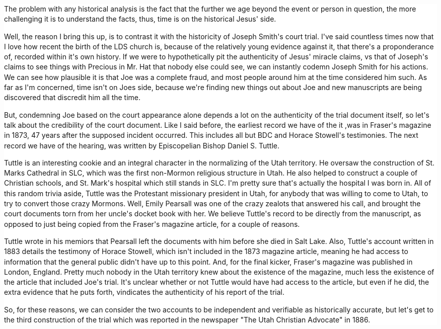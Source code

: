 The problem with any historical analysis is the fact that the further we
age beyond the event or person in question, the more challenging it is
to understand the facts, thus, time is on the historical Jesus' side.

Well, the reason I bring this up, is to contrast it with the historicity
of Joseph Smith's court trial. I've said countless times now that I love
how recent the birth of the LDS church is, because of the relatively
young evidence against it, that there's a proponderance of, recorded
within it's own history. If we were to hypothetically pit the
authenticity of Jesus' miracle claims, vs that of Joseph's claims to see
things with Precious in Mr. Hat that nobody else could see, we can
instantly codemn Joseph Smith for his actions. We can see how plausible
it is that Joe was a complete fraud, and most people around him at the
time considered him such. As far as I'm concerned, time isn't on Joes
side, because we're finding new things out about Joe and new manuscripts
are being discovered that discredit him all the time.

But, condemning Joe based on the court appearance alone depends a lot on
the authenticity of the trial document itself, so let's talk about the
credibility of the court document. Like I said before, the earliest
record we have of the it ,was in Fraser's magazine in 1873, 47 years
after the supposed incident occurred. This includes all but BDC and
Horace Stowell's testimonies. The next record we have of the hearing,
was written by Episcopelian Bishop Daniel S. Tuttle.

Tuttle is an interesting cookie and an integral character in the
normalizing of the Utah territory. He oversaw the construction of St.
Marks Cathedral in SLC, which was the first non-Mormon religious
structure in Utah. He also helped to construct a couple of Christian
schools, and St. Mark's hospital which still stands in SLC. I'm pretty
sure that's actually the hospital I was born in. All of this random
trivia aside, Tuttle was the Protestant missionary president in Utah,
for anybody that was willing to come to Utah, to try to convert those
crazy Mormons. Well, Emily Pearsall was one of the crazy zealots that
answered his call, and brought the court documents torn from her uncle's
docket book with her. We believe Tuttle's record to be directly from the
manuscript, as opposed to just being copied from the Fraser's magazine
article, for a couple of reasons. 

Tuttle wrote in his memiors that Pearsall left the documents with him
before she died in Salt Lake. Also, Tuttle's account written in 1883
details the testimony of Horace Stowell, which isn't included in the
1873 magazine article, meaning he had access to information that the
general public didn't have up to this point. And, for the final kicker,
Fraser's magazine was published in London, England. Pretty much nobody
in the Utah territory knew about the existence of the magazine, much
less the existence of the article that included Joe's trial. It's
unclear whether or not Tuttle would have had access to the article, but
even if he did, the extra evidence that he puts forth, vindicates the
authenticity of his report of the trial. 

So, for these reasons, we can consider the two accounts to be
independent and verifiable as historically accurate, but let's get to
the third construction of the trial which was reported in the newspaper
"The Utah Christian Advocate" in 1886.
